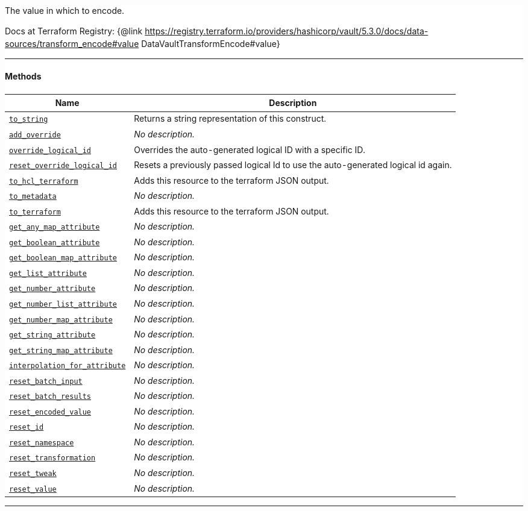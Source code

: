 The value in which to encode.

Docs at Terraform Registry: {@link https://registry.terraform.io/providers/hashicorp/vault/5.3.0/docs/data-sources/transform_encode#value DataVaultTransformEncode#value}

---

#### Methods <a name="Methods" id="Methods"></a>

| **Name** | **Description** |
| --- | --- |
| <code><a href="#@cdktf/provider-vault.dataVaultTransformEncode.DataVaultTransformEncode.toString">to_string</a></code> | Returns a string representation of this construct. |
| <code><a href="#@cdktf/provider-vault.dataVaultTransformEncode.DataVaultTransformEncode.addOverride">add_override</a></code> | *No description.* |
| <code><a href="#@cdktf/provider-vault.dataVaultTransformEncode.DataVaultTransformEncode.overrideLogicalId">override_logical_id</a></code> | Overrides the auto-generated logical ID with a specific ID. |
| <code><a href="#@cdktf/provider-vault.dataVaultTransformEncode.DataVaultTransformEncode.resetOverrideLogicalId">reset_override_logical_id</a></code> | Resets a previously passed logical Id to use the auto-generated logical id again. |
| <code><a href="#@cdktf/provider-vault.dataVaultTransformEncode.DataVaultTransformEncode.toHclTerraform">to_hcl_terraform</a></code> | Adds this resource to the terraform JSON output. |
| <code><a href="#@cdktf/provider-vault.dataVaultTransformEncode.DataVaultTransformEncode.toMetadata">to_metadata</a></code> | *No description.* |
| <code><a href="#@cdktf/provider-vault.dataVaultTransformEncode.DataVaultTransformEncode.toTerraform">to_terraform</a></code> | Adds this resource to the terraform JSON output. |
| <code><a href="#@cdktf/provider-vault.dataVaultTransformEncode.DataVaultTransformEncode.getAnyMapAttribute">get_any_map_attribute</a></code> | *No description.* |
| <code><a href="#@cdktf/provider-vault.dataVaultTransformEncode.DataVaultTransformEncode.getBooleanAttribute">get_boolean_attribute</a></code> | *No description.* |
| <code><a href="#@cdktf/provider-vault.dataVaultTransformEncode.DataVaultTransformEncode.getBooleanMapAttribute">get_boolean_map_attribute</a></code> | *No description.* |
| <code><a href="#@cdktf/provider-vault.dataVaultTransformEncode.DataVaultTransformEncode.getListAttribute">get_list_attribute</a></code> | *No description.* |
| <code><a href="#@cdktf/provider-vault.dataVaultTransformEncode.DataVaultTransformEncode.getNumberAttribute">get_number_attribute</a></code> | *No description.* |
| <code><a href="#@cdktf/provider-vault.dataVaultTransformEncode.DataVaultTransformEncode.getNumberListAttribute">get_number_list_attribute</a></code> | *No description.* |
| <code><a href="#@cdktf/provider-vault.dataVaultTransformEncode.DataVaultTransformEncode.getNumberMapAttribute">get_number_map_attribute</a></code> | *No description.* |
| <code><a href="#@cdktf/provider-vault.dataVaultTransformEncode.DataVaultTransformEncode.getStringAttribute">get_string_attribute</a></code> | *No description.* |
| <code><a href="#@cdktf/provider-vault.dataVaultTransformEncode.DataVaultTransformEncode.getStringMapAttribute">get_string_map_attribute</a></code> | *No description.* |
| <code><a href="#@cdktf/provider-vault.dataVaultTransformEncode.DataVaultTransformEncode.interpolationForAttribute">interpolation_for_attribute</a></code> | *No description.* |
| <code><a href="#@cdktf/provider-vault.dataVaultTransformEncode.DataVaultTransformEncode.resetBatchInput">reset_batch_input</a></code> | *No description.* |
| <code><a href="#@cdktf/provider-vault.dataVaultTransformEncode.DataVaultTransformEncode.resetBatchResults">reset_batch_results</a></code> | *No description.* |
| <code><a href="#@cdktf/provider-vault.dataVaultTransformEncode.DataVaultTransformEncode.resetEncodedValue">reset_encoded_value</a></code> | *No description.* |
| <code><a href="#@cdktf/provider-vault.dataVaultTransformEncode.DataVaultTransformEncode.resetId">reset_id</a></code> | *No description.* |
| <code><a href="#@cdktf/provider-vault.dataVaultTransformEncode.DataVaultTransformEncode.resetNamespace">reset_namespace</a></code> | *No description.* |
| <code><a href="#@cdktf/provider-vault.dataVaultTransformEncode.DataVaultTransformEncode.resetTransformation">reset_transformation</a></code> | *No description.* |
| <code><a href="#@cdktf/provider-vault.dataVaultTransformEncode.DataVaultTransformEncode.resetTweak">reset_tweak</a></code> | *No description.* |
| <code><a href="#@cdktf/provider-vault.dataVaultTransformEncode.DataVaultTransformEncode.resetValue">reset_value</a></code> | *No description.* |

---